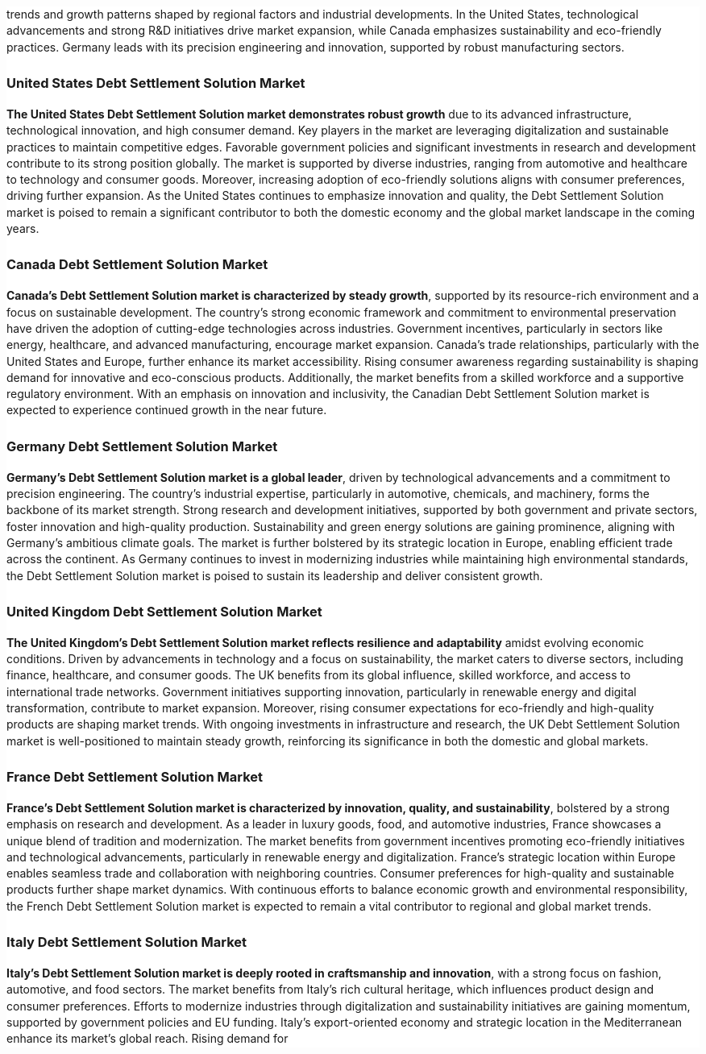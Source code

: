 trends and growth patterns shaped by regional factors and industrial developments. In the United States, technological advancements and strong R&amp;D initiatives drive market expansion, while Canada emphasizes sustainability and eco-friendly practices. Germany leads with its precision engineering and innovation, supported by robust manufacturing sectors.</span></em></p></blockquote><h3><strong>United States Debt Settlement Solution Market</strong></h3><p><strong>The United States Debt Settlement Solution market demonstrates robust growth</strong> due to its advanced infrastructure, technological innovation, and high consumer demand. Key players in the market are leveraging digitalization and sustainable practices to maintain competitive edges. Favorable government policies and significant investments in research and development contribute to its strong position globally. The market is supported by diverse industries, ranging from automotive and healthcare to technology and consumer goods. Moreover, increasing adoption of eco-friendly solutions aligns with consumer preferences, driving further expansion. As the United States continues to emphasize innovation and quality, the Debt Settlement Solution market is poised to remain a significant contributor to both the domestic economy and the global market landscape in the coming years.</p><h3><strong>Canada Debt Settlement Solution Market</strong></h3><p><strong>Canada&rsquo;s Debt Settlement Solution market is characterized by steady growth</strong>, supported by its resource-rich environment and a focus on sustainable development. The country&rsquo;s strong economic framework and commitment to environmental preservation have driven the adoption of cutting-edge technologies across industries. Government incentives, particularly in sectors like energy, healthcare, and advanced manufacturing, encourage market expansion. Canada&rsquo;s trade relationships, particularly with the United States and Europe, further enhance its market accessibility. Rising consumer awareness regarding sustainability is shaping demand for innovative and eco-conscious products. Additionally, the market benefits from a skilled workforce and a supportive regulatory environment. With an emphasis on innovation and inclusivity, the Canadian Debt Settlement Solution market is expected to experience continued growth in the near future.</p><h3><strong>Germany Debt Settlement Solution Market</strong></h3><p><strong>Germany&rsquo;s Debt Settlement Solution market is a global leader</strong>, driven by technological advancements and a commitment to precision engineering. The country&rsquo;s industrial expertise, particularly in automotive, chemicals, and machinery, forms the backbone of its market strength. Strong research and development initiatives, supported by both government and private sectors, foster innovation and high-quality production. Sustainability and green energy solutions are gaining prominence, aligning with Germany&rsquo;s ambitious climate goals. The market is further bolstered by its strategic location in Europe, enabling efficient trade across the continent. As Germany continues to invest in modernizing industries while maintaining high environmental standards, the Debt Settlement Solution market is poised to sustain its leadership and deliver consistent growth.</p><h3><strong>United Kingdom Debt Settlement Solution Market</strong></h3><p><strong>The United Kingdom&rsquo;s Debt Settlement Solution market reflects resilience and adaptability</strong> amidst evolving economic conditions. Driven by advancements in technology and a focus on sustainability, the market caters to diverse sectors, including finance, healthcare, and consumer goods. The UK benefits from its global influence, skilled workforce, and access to international trade networks. Government initiatives supporting innovation, particularly in renewable energy and digital transformation, contribute to market expansion. Moreover, rising consumer expectations for eco-friendly and high-quality products are shaping market trends. With ongoing investments in infrastructure and research, the UK Debt Settlement Solution market is well-positioned to maintain steady growth, reinforcing its significance in both the domestic and global markets.</p><h3><strong>France Debt Settlement Solution Market</strong></h3><p><strong>France&rsquo;s Debt Settlement Solution market is characterized by innovation, quality, and sustainability</strong>, bolstered by a strong emphasis on research and development. As a leader in luxury goods, food, and automotive industries, France showcases a unique blend of tradition and modernization. The market benefits from government incentives promoting eco-friendly initiatives and technological advancements, particularly in renewable energy and digitalization. France&rsquo;s strategic location within Europe enables seamless trade and collaboration with neighboring countries. Consumer preferences for high-quality and sustainable products further shape market dynamics. With continuous efforts to balance economic growth and environmental responsibility, the French Debt Settlement Solution market is expected to remain a vital contributor to regional and global market trends.</p><h3><strong>Italy Debt Settlement Solution Market</strong></h3><p><strong>Italy&rsquo;s Debt Settlement Solution market is deeply rooted in craftsmanship and innovation</strong>, with a strong focus on fashion, automotive, and food sectors. The market benefits from Italy&rsquo;s rich cultural heritage, which influences product design and consumer preferences. Efforts to modernize industries through digitalization and sustainability initiatives are gaining momentum, supported by government policies and EU funding. Italy&rsquo;s export-oriented economy and strategic location in the Mediterranean enhance its market&rsquo;s global reach. Rising demand for